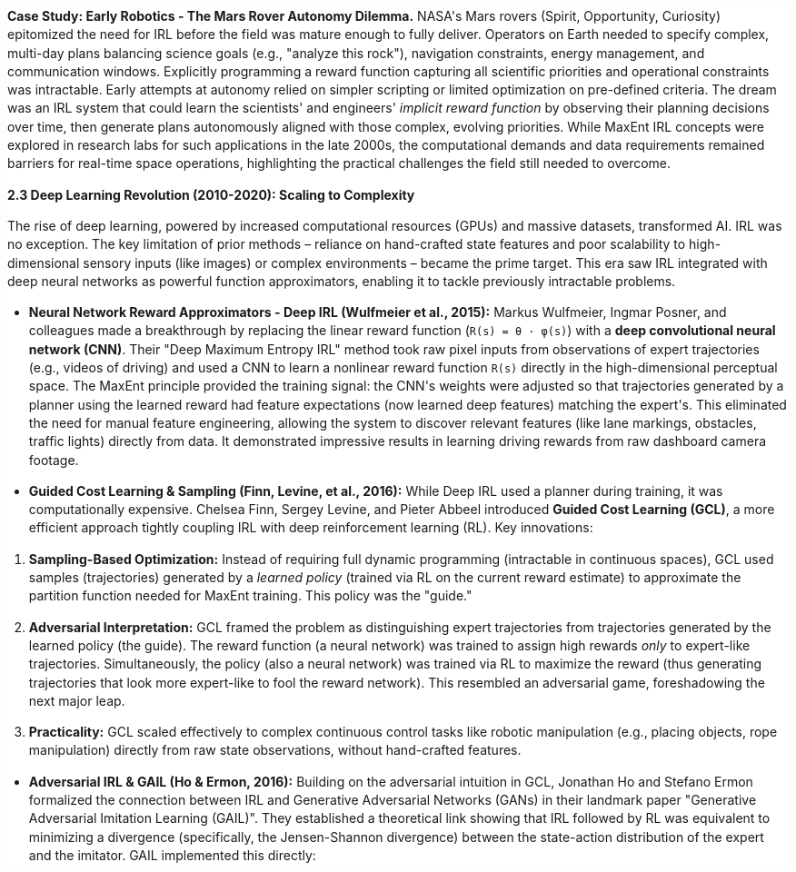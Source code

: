 **Case Study: Early Robotics - The Mars Rover Autonomy Dilemma.** NASA's Mars rovers (Spirit, Opportunity, Curiosity) epitomized the need for IRL before the field was mature enough to fully deliver. Operators on Earth needed to specify complex, multi-day plans balancing science goals (e.g., "analyze this rock"), navigation constraints, energy management, and communication windows. Explicitly programming a reward function capturing all scientific priorities and operational constraints was intractable. Early attempts at autonomy relied on simpler scripting or limited optimization on pre-defined criteria. The dream was an IRL system that could learn the scientists' and engineers' *implicit reward function* by observing their planning decisions over time, then generate plans autonomously aligned with those complex, evolving priorities. While MaxEnt IRL concepts were explored in research labs for such applications in the late 2000s, the computational demands and data requirements remained barriers for real-time space operations, highlighting the practical challenges the field still needed to overcome.

**2.3 Deep Learning Revolution (2010-2020): Scaling to Complexity**

The rise of deep learning, powered by increased computational resources (GPUs) and massive datasets, transformed AI. IRL was no exception. The key limitation of prior methods – reliance on hand-crafted state features and poor scalability to high-dimensional sensory inputs (like images) or complex environments – became the prime target. This era saw IRL integrated with deep neural networks as powerful function approximators, enabling it to tackle previously intractable problems.

*   **Neural Network Reward Approximators - Deep IRL (Wulfmeier et al., 2015):** Markus Wulfmeier, Ingmar Posner, and colleagues made a breakthrough by replacing the linear reward function (`R(s) = θ · φ(s)`) with a **deep convolutional neural network (CNN)**. Their "Deep Maximum Entropy IRL" method took raw pixel inputs from observations of expert trajectories (e.g., videos of driving) and used a CNN to learn a nonlinear reward function `R(s)` directly in the high-dimensional perceptual space. The MaxEnt principle provided the training signal: the CNN's weights were adjusted so that trajectories generated by a planner using the learned reward had feature expectations (now learned deep features) matching the expert's. This eliminated the need for manual feature engineering, allowing the system to discover relevant features (like lane markings, obstacles, traffic lights) directly from data. It demonstrated impressive results in learning driving rewards from raw dashboard camera footage.

*   **Guided Cost Learning & Sampling (Finn, Levine, et al., 2016):** While Deep IRL used a planner during training, it was computationally expensive. Chelsea Finn, Sergey Levine, and Pieter Abbeel introduced **Guided Cost Learning (GCL)**, a more efficient approach tightly coupling IRL with deep reinforcement learning (RL). Key innovations:

1.  **Sampling-Based Optimization:** Instead of requiring full dynamic programming (intractable in continuous spaces), GCL used samples (trajectories) generated by a *learned policy* (trained via RL on the current reward estimate) to approximate the partition function needed for MaxEnt training. This policy was the "guide."

2.  **Adversarial Interpretation:** GCL framed the problem as distinguishing expert trajectories from trajectories generated by the learned policy (the guide). The reward function (a neural network) was trained to assign high rewards *only* to expert-like trajectories. Simultaneously, the policy (also a neural network) was trained via RL to maximize the reward (thus generating trajectories that look more expert-like to fool the reward network). This resembled an adversarial game, foreshadowing the next major leap.

3.  **Practicality:** GCL scaled effectively to complex continuous control tasks like robotic manipulation (e.g., placing objects, rope manipulation) directly from raw state observations, without hand-crafted features.

*   **Adversarial IRL & GAIL (Ho & Ermon, 2016):** Building on the adversarial intuition in GCL, Jonathan Ho and Stefano Ermon formalized the connection between IRL and Generative Adversarial Networks (GANs) in their landmark paper "Generative Adversarial Imitation Learning (GAIL)". They established a theoretical link showing that IRL followed by RL was equivalent to minimizing a divergence (specifically, the Jensen-Shannon divergence) between the state-action distribution of the expert and the imitator. GAIL implemented this directly:
